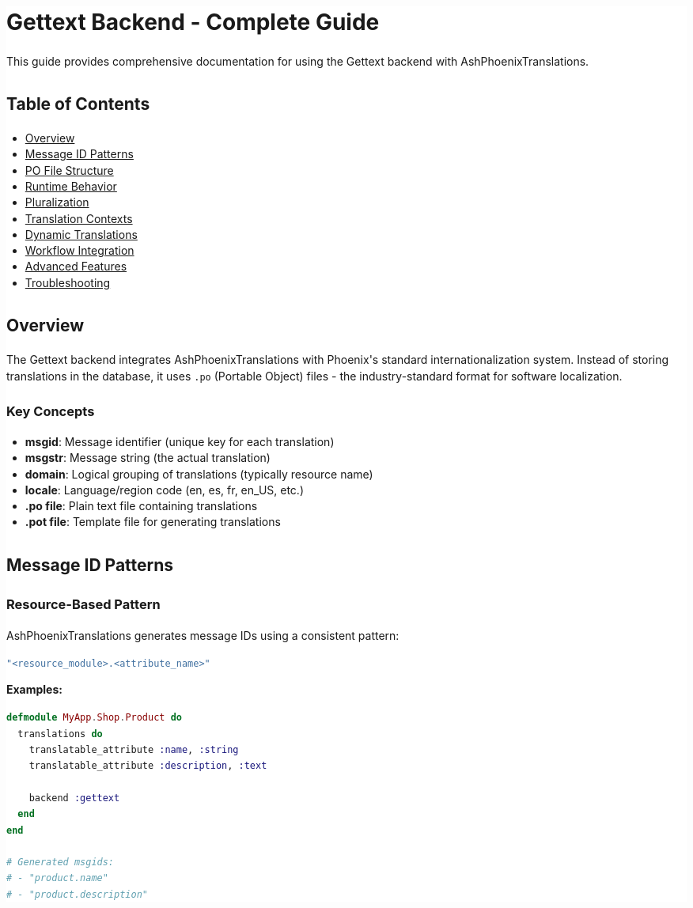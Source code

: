# Gettext Backend - Complete Guide

This guide provides comprehensive documentation for using the Gettext backend with AshPhoenixTranslations.

## Table of Contents

- [Overview](#overview)
- [Message ID Patterns](#message-id-patterns)
- [PO File Structure](#po-file-structure)
- [Runtime Behavior](#runtime-behavior)
- [Pluralization](#pluralization)
- [Translation Contexts](#translation-contexts)
- [Dynamic Translations](#dynamic-translations)
- [Workflow Integration](#workflow-integration)
- [Advanced Features](#advanced-features)
- [Troubleshooting](#troubleshooting)

## Overview

The Gettext backend integrates AshPhoenixTranslations with Phoenix's standard internationalization system. Instead of storing translations in the database, it uses `.po` (Portable Object) files - the industry-standard format for software localization.

### Key Concepts

- **msgid**: Message identifier (unique key for each translation)
- **msgstr**: Message string (the actual translation)
- **domain**: Logical grouping of translations (typically resource name)
- **locale**: Language/region code (en, es, fr, en_US, etc.)
- **.po file**: Plain text file containing translations
- **.pot file**: Template file for generating translations

## Message ID Patterns

### Resource-Based Pattern

AshPhoenixTranslations generates message IDs using a consistent pattern:

```elixir
"<resource_module>.<attribute_name>"
```

**Examples:**

```elixir
defmodule MyApp.Shop.Product do
  translations do
    translatable_attribute :name, :string
    translatable_attribute :description, :text

    backend :gettext
  end
end

# Generated msgids:
# - "product.name"
# - "product.description"
```
